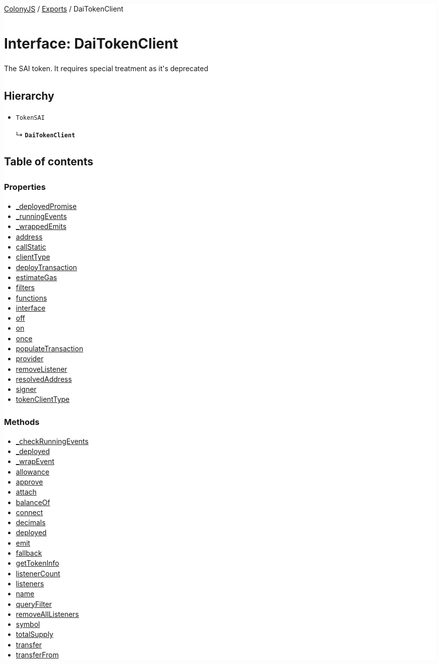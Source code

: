 [ColonyJS](../README.md) / [Exports](../modules.md) / DaiTokenClient

# Interface: DaiTokenClient

The SAI token. It requires special treatment as it's deprecated

## Hierarchy

- `TokenSAI`

  ↳ **`DaiTokenClient`**

## Table of contents

### Properties

- [\_deployedPromise](DaiTokenClient.md#_deployedpromise)
- [\_runningEvents](DaiTokenClient.md#_runningevents)
- [\_wrappedEmits](DaiTokenClient.md#_wrappedemits)
- [address](DaiTokenClient.md#address)
- [callStatic](DaiTokenClient.md#callstatic)
- [clientType](DaiTokenClient.md#clienttype)
- [deployTransaction](DaiTokenClient.md#deploytransaction)
- [estimateGas](DaiTokenClient.md#estimategas)
- [filters](DaiTokenClient.md#filters)
- [functions](DaiTokenClient.md#functions)
- [interface](DaiTokenClient.md#interface)
- [off](DaiTokenClient.md#off)
- [on](DaiTokenClient.md#on)
- [once](DaiTokenClient.md#once)
- [populateTransaction](DaiTokenClient.md#populatetransaction)
- [provider](DaiTokenClient.md#provider)
- [removeListener](DaiTokenClient.md#removelistener)
- [resolvedAddress](DaiTokenClient.md#resolvedaddress)
- [signer](DaiTokenClient.md#signer)
- [tokenClientType](DaiTokenClient.md#tokenclienttype)

### Methods

- [\_checkRunningEvents](DaiTokenClient.md#_checkrunningevents)
- [\_deployed](DaiTokenClient.md#_deployed)
- [\_wrapEvent](DaiTokenClient.md#_wrapevent)
- [allowance](DaiTokenClient.md#allowance)
- [approve](DaiTokenClient.md#approve)
- [attach](DaiTokenClient.md#attach)
- [balanceOf](DaiTokenClient.md#balanceof)
- [connect](DaiTokenClient.md#connect)
- [decimals](DaiTokenClient.md#decimals)
- [deployed](DaiTokenClient.md#deployed)
- [emit](DaiTokenClient.md#emit)
- [fallback](DaiTokenClient.md#fallback)
- [getTokenInfo](DaiTokenClient.md#gettokeninfo)
- [listenerCount](DaiTokenClient.md#listenercount)
- [listeners](DaiTokenClient.md#listeners)
- [name](DaiTokenClient.md#name)
- [queryFilter](DaiTokenClient.md#queryfilter)
- [removeAllListeners](DaiTokenClient.md#removealllisteners)
- [symbol](DaiTokenClient.md#symbol)
- [totalSupply](DaiTokenClient.md#totalsupply)
- [transfer](DaiTokenClient.md#transfer)
- [transferFrom](DaiTokenClient.md#transferfrom)
